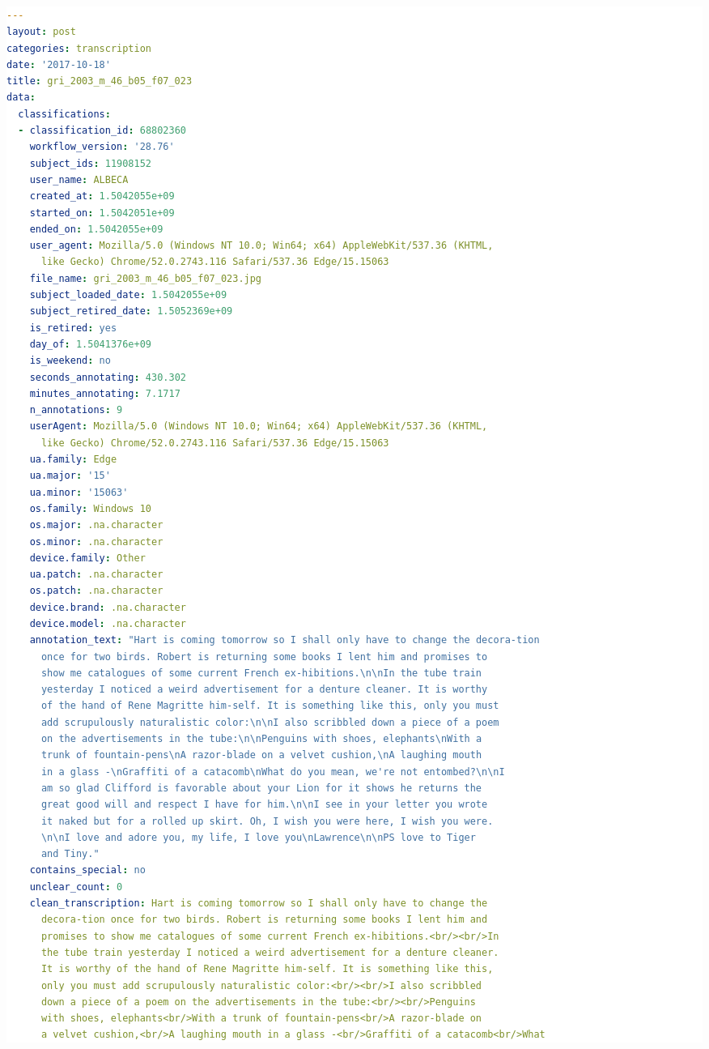 ```yaml
---
layout: post
categories: transcription
date: '2017-10-18'
title: gri_2003_m_46_b05_f07_023
data:
  classifications:
  - classification_id: 68802360
    workflow_version: '28.76'
    subject_ids: 11908152
    user_name: ALBECA
    created_at: 1.5042055e+09
    started_on: 1.5042051e+09
    ended_on: 1.5042055e+09
    user_agent: Mozilla/5.0 (Windows NT 10.0; Win64; x64) AppleWebKit/537.36 (KHTML,
      like Gecko) Chrome/52.0.2743.116 Safari/537.36 Edge/15.15063
    file_name: gri_2003_m_46_b05_f07_023.jpg
    subject_loaded_date: 1.5042055e+09
    subject_retired_date: 1.5052369e+09
    is_retired: yes
    day_of: 1.5041376e+09
    is_weekend: no
    seconds_annotating: 430.302
    minutes_annotating: 7.1717
    n_annotations: 9
    userAgent: Mozilla/5.0 (Windows NT 10.0; Win64; x64) AppleWebKit/537.36 (KHTML,
      like Gecko) Chrome/52.0.2743.116 Safari/537.36 Edge/15.15063
    ua.family: Edge
    ua.major: '15'
    ua.minor: '15063'
    os.family: Windows 10
    os.major: .na.character
    os.minor: .na.character
    device.family: Other
    ua.patch: .na.character
    os.patch: .na.character
    device.brand: .na.character
    device.model: .na.character
    annotation_text: "Hart is coming tomorrow so I shall only have to change the decora-tion
      once for two birds. Robert is returning some books I lent him and promises to
      show me catalogues of some current French ex-hibitions.\n\nIn the tube train
      yesterday I noticed a weird advertisement for a denture cleaner. It is worthy
      of the hand of Rene Magritte him-self. It is something like this, only you must
      add scrupulously naturalistic color:\n\nI also scribbled down a piece of a poem
      on the advertisements in the tube:\n\nPenguins with shoes, elephants\nWith a
      trunk of fountain-pens\nA razor-blade on a velvet cushion,\nA laughing mouth
      in a glass -\nGraffiti of a catacomb\nWhat do you mean, we're not entombed?\n\nI
      am so glad Clifford is favorable about your Lion for it shows he returns the
      great good will and respect I have for him.\n\nI see in your letter you wrote
      it naked but for a rolled up skirt. Oh, I wish you were here, I wish you were.
      \n\nI love and adore you, my life, I love you\nLawrence\n\nPS love to Tiger
      and Tiny."
    contains_special: no
    unclear_count: 0
    clean_transcription: Hart is coming tomorrow so I shall only have to change the
      decora-tion once for two birds. Robert is returning some books I lent him and
      promises to show me catalogues of some current French ex-hibitions.<br/><br/>In
      the tube train yesterday I noticed a weird advertisement for a denture cleaner.
      It is worthy of the hand of Rene Magritte him-self. It is something like this,
      only you must add scrupulously naturalistic color:<br/><br/>I also scribbled
      down a piece of a poem on the advertisements in the tube:<br/><br/>Penguins
      with shoes, elephants<br/>With a trunk of fountain-pens<br/>A razor-blade on
      a velvet cushion,<br/>A laughing mouth in a glass -<br/>Graffiti of a catacomb<br/>What
```
